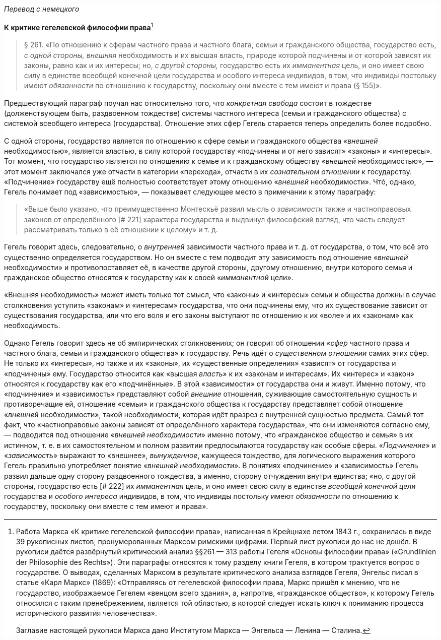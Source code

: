*Перевод с немецкого*

**К критике гегелевской философии права**[^91]

[^91]: Работа Маркса «К критике гегелевской философии права», написанная в Крейцнахе летом 1843 г., сохранилась в виде 39 рукописных листов, пронумерованных Марксом римскими цифрами. Первый лист рукописи до нас не дошёл. В рукописи даётся развёрнутый критический анализ §§261 — 313 работы Гегеля «Основы философии права» («Grundlinien der Philosophie des Rechts»). Эти параграфы относятся к тому разделу книги Гегеля, в котором трактуется вопрос о государстве. О выводах, сделанных Марксом в результате критического анализа взглядов Гегеля, Энгельс писал в статье «Карл Маркс» (1869): «Отправляясь от гегелевской философии права, Маркс пришёл к мнению, что не государство, изображаемое Гегелем «венцом всего здания», а, напротив, «гражданское общество», к которому Гегель относился с таким пренебрежением, является той областью, в которой следует искать ключ к пониманию процесса исторического развития человечества».

    Заглавие настоящей рукописи Маркса дано Институтом Маркса — Энгельса — Ленина — Сталина.

> § 261. «По отношению к сферам частного права и частного блага, семьи и гражданского общества, государство есть, *с одной стороны, внешняя* необходимость и их высшая власть, природе которой подчинены и от которой зависят их законы, равно как и их интересы; но, *с другой стороны,* государство есть их *имманентная* цель, и оно имеет свою силу в единстве всеобщей конечной цели государства и особого интереса индивидов, в том, что индивиды постольку имеют *обязанности* по отношению к государству, поскольку они вместе с тем имеют и права (§ 155)».

Предшествующий параграф поучал нас относительно того, что *конкретная свобода* состоит в тождестве (долженствующем быть, раздвоенном тождестве) системы частного интереса (семьи и гражданского общества) с системой всеобщего интереса (государства). Отношение этих сфер Гегель старается теперь определить более подробно.

С одной стороны, государство является по отношению к сфере семьи и гражданского общества «*внешней* необходимостью», является властью, в силу которой государству «подчинены и от него зависят» «законы» и «интересы». Тот момент, что государство является по отношению к семье и к гражданскому обществу «*внешней* необходимостью», — этот момент заключался уже отчасти в категории «перехода», отчасти в их *сознательном отношении* к государству. «Подчинение» государству ещё полностью соответствует этому отношению «*внешней* необходимости». Чтó, однако, Гегель понимает под «зависимостью», — показывает следующее место в примечании к этому параграфу:

> «Выше было указано, что преимущественно Монтескьё развил мысль о *зависимости* также и частноправовых законов от определённого [# 221] характера государства и выдвинул философский взгляд, что часть следует рассматривать только в её отношении к целому» и т. д.

Гегель говорит здесь, следовательно, о *внутренней* зависимости частного права и т. д. от государства, о том, что всё это существенно определяется государством. Но он вместе с тем подводит эту зависимость под отношение «*внешней* необходимости» и противопоставляет её, в качестве другой стороны, другому отношению, внутри которого семья и гражданское общество относятся к государству как к своей «*имманентной* цели».

«Внешняя необходимость» может иметь только тот смысл, что «законы» и «интересы» семьи и общества должны в случае столкновения уступить «законам» и «интересам» государства, что они подчинены ему, что их существование зависит от существования государства, или что его воля и его законы выступают по отношению к их «воле» и их «законам» как необходимость.

Однако Гегель говорит здесь не об эмпирических столкновениях; он говорит об отношении «*сфер* частного права и частного блага, семьи и гражданского общества» к государству. Речь идёт о *существенном отношении* самих этих сфер. Не только их «интересы», но также и их «законы», их «существенные определения» «зависят» от государства и «подчинены» ему. Государство относится как «высшая *власть*» к их «законам и интересам». Их «интерес» и «закон» относятся к государству как его «подчинённые». В этой «зависимости» от государства они и живут. Именно потому, что «подчинение» и «зависимость» представляют собой *внешние* отношения, суживающие самостоятельную сущность и противоречащие ей, отношение «семьи» и гражданского общества к государству представляет собой отношение «*внешней* необходимости», такой необходимости, которая идёт вразрез с внутренней сущностью предмета. Самый тот факт, что «частноправовые законы зависят от определённого характера государства», что они изменяются согласно ему, — подводится под отношение «*внешней необходимости*» именно потому, что «гражданское общество и семья» в их истинном, т. е. в их самостоятельном и полном развитии предпосылаются государству как особые сферы. «*Подчинение*» и «*зависимость*» выражают то «внешнее», *вынужденное*, кажущееся тождество, для логического выражения которого Гегель правильно употребляет понятие «*внешней необходимости*». В понятиях «подчинение» и «зависимость» Гегель развил дальше одну сторону раздвоенного тождества, а именно, сторону отчуждения внутри единства; «но, с другой стороны, государство есть [# 222] их *имманентная* цель, и оно имеет свою силу в единстве *всеобщей конечной цели* государства и *особого интереса* индивидов, в том, что индивиды постольку имеют *обязанности* по отношению к государству, поскольку они вместе с тем имеют и права».


[^1r]: самоапология (буквально: речь в защиту алтарей и очагов.
[^2r]: вопрос чести.
[^100]: Маркс имеет в виду свой обширный труд «К критике гегелевской философии права» (незаконченную рукопись этой работы см. в настоящем томе, стр. 219 — 368), который он намеревался подготовить к печати и опубликовать вслед за появившимся в «Deutsch-Französische Jahrbücher» «Введением». Об основных причинах, по которым не было осуществлено это намерение, Маркс так писал в предисловии к «Экономическо-философским рукописям 1844 года»:
[^3r]: существующего положения, существующего порядка.
[^4r]: позорное пятно.
[^5r]: старого порядка.
[^6r]: Игра слов: «*listige* Theorie» («*лукавая* теория») — намёк на протекционистскую агитацию Фридриха Листа.
[^101]: Маркс имеет в виду философа Анахарсиса, скифа по происхождению, которого греки, по свидетельству Диогена Лаэрция, причисляли к группе семи греческих мудрецов.
[^7r]: назавершённого издания сочинений.
[^8r]: посмертно изданные сочинения.
[^9r]: вот в чём вопрос! (Шекспир, «Гамлет».)
[^10r]: на уровне.
[^11r]: на высоте принципов.
[^12r]: применительно к данному лицу.
[^102]: Сентябрьские законы — реакционные законы, изданные французским правительством в сентябре 1835 года; ограничивали деятельность суда присяжных и вводили суровые меры против печати. В отношении печати предусматривалось увеличение денежных залогов для периодических изданий и вводилось тюремное заключение и крупные денежные штрафы за выступления против собственности и существующего государственного строя.
[^13r]: Фридриха-Вильгельма IV.
[^14r]: по преимуществу, в истинном значении слова.
[^15r]: не вовремя.
[^16r]: необходимое условие.
[^17r]: необходимое условие.
[^18r]: специфическое различие.
[^92]: Santa casa (святой дом) — так называлось здание инквизиции в Мадриде.
[^19r]: нечто добавочное.
[^20r]: субстанциальную связь.